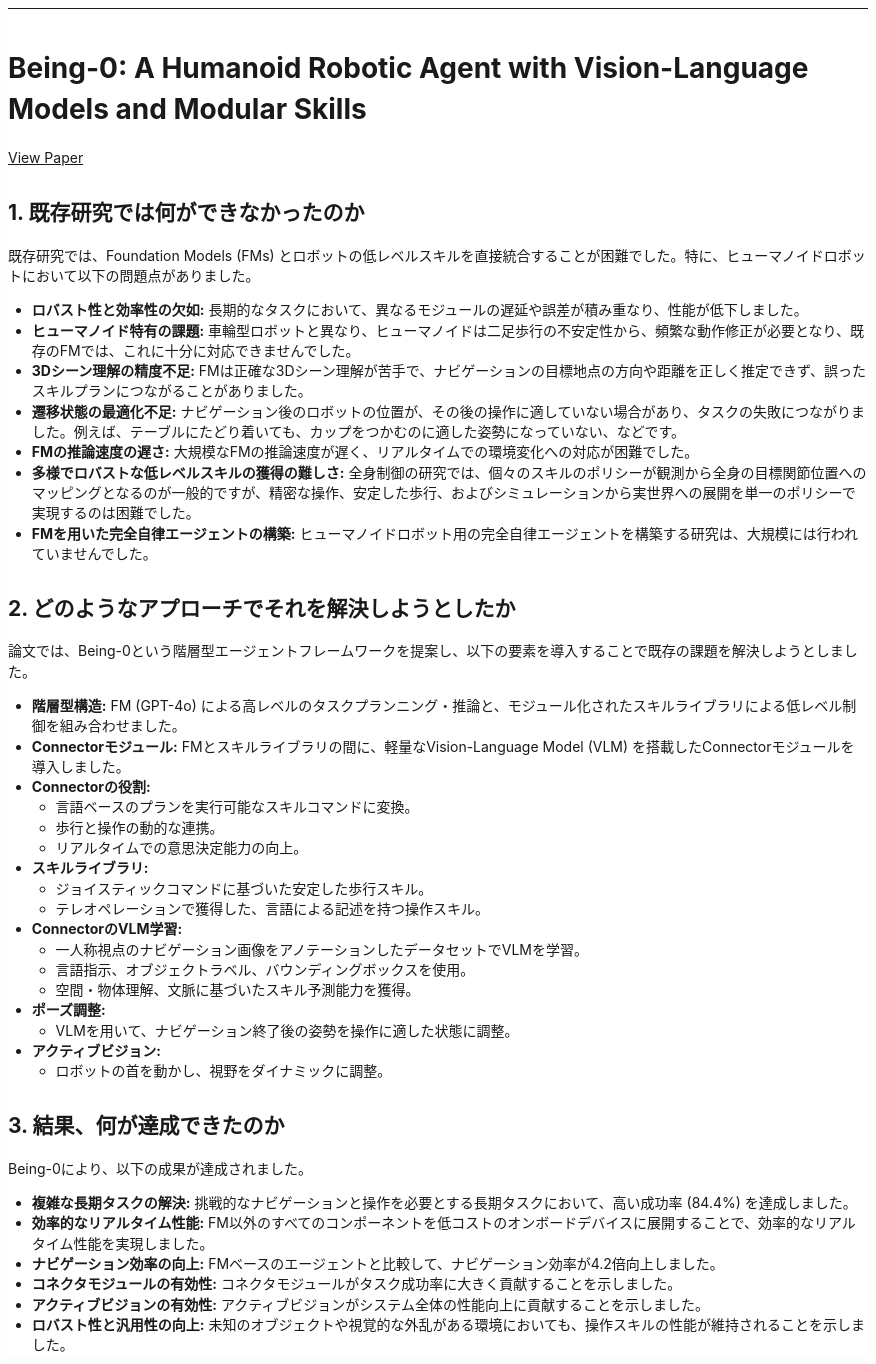 
---


# Being-0: A Humanoid Robotic Agent with Vision-Language Models and Modular Skills

[View Paper](http://arxiv.org/abs/2503.12533v1)

## 1. 既存研究では何ができなかったのか

既存研究では、Foundation Models (FMs) とロボットの低レベルスキルを直接統合することが困難でした。特に、ヒューマノイドロボットにおいて以下の問題点がありました。

*   **ロバスト性と効率性の欠如:** 長期的なタスクにおいて、異なるモジュールの遅延や誤差が積み重なり、性能が低下しました。
*   **ヒューマノイド特有の課題:** 車輪型ロボットと異なり、ヒューマノイドは二足歩行の不安定性から、頻繁な動作修正が必要となり、既存のFMでは、これに十分に対応できませんでした。
*   **3Dシーン理解の精度不足:** FMは正確な3Dシーン理解が苦手で、ナビゲーションの目標地点の方向や距離を正しく推定できず、誤ったスキルプランにつながることがありました。
*   **遷移状態の最適化不足:** ナビゲーション後のロボットの位置が、その後の操作に適していない場合があり、タスクの失敗につながりました。例えば、テーブルにたどり着いても、カップをつかむのに適した姿勢になっていない、などです。
*   **FMの推論速度の遅さ:** 大規模なFMの推論速度が遅く、リアルタイムでの環境変化への対応が困難でした。
*   **多様でロバストな低レベルスキルの獲得の難しさ:** 全身制御の研究では、個々のスキルのポリシーが観測から全身の目標関節位置へのマッピングとなるのが一般的ですが、精密な操作、安定した歩行、およびシミュレーションから実世界への展開を単一のポリシーで実現するのは困難でした。
*   **FMを用いた完全自律エージェントの構築:** ヒューマノイドロボット用の完全自律エージェントを構築する研究は、大規模には行われていませんでした。

## 2. どのようなアプローチでそれを解決しようとしたか

論文では、Being-0という階層型エージェントフレームワークを提案し、以下の要素を導入することで既存の課題を解決しようとしました。

*   **階層型構造:** FM (GPT-4o) による高レベルのタスクプランニング・推論と、モジュール化されたスキルライブラリによる低レベル制御を組み合わせました。
*   **Connectorモジュール:** FMとスキルライブラリの間に、軽量なVision-Language Model (VLM) を搭載したConnectorモジュールを導入しました。
*   **Connectorの役割:**
    *   言語ベースのプランを実行可能なスキルコマンドに変換。
    *   歩行と操作の動的な連携。
    *   リアルタイムでの意思決定能力の向上。
*   **スキルライブラリ:**
    *   ジョイスティックコマンドに基づいた安定した歩行スキル。
    *   テレオペレーションで獲得した、言語による記述を持つ操作スキル。
*   **ConnectorのVLM学習:**
    *   一人称視点のナビゲーション画像をアノテーションしたデータセットでVLMを学習。
    *   言語指示、オブジェクトラベル、バウンディングボックスを使用。
    *   空間・物体理解、文脈に基づいたスキル予測能力を獲得。
*   **ポーズ調整:**
    *   VLMを用いて、ナビゲーション終了後の姿勢を操作に適した状態に調整。
*   **アクティブビジョン:**
    *   ロボットの首を動かし、視野をダイナミックに調整。

## 3. 結果、何が達成できたのか

Being-0により、以下の成果が達成されました。

*   **複雑な長期タスクの解決:** 挑戦的なナビゲーションと操作を必要とする長期タスクにおいて、高い成功率 (84.4%) を達成しました。
*   **効率的なリアルタイム性能:** FM以外のすべてのコンポーネントを低コストのオンボードデバイスに展開することで、効率的なリアルタイム性能を実現しました。
*   **ナビゲーション効率の向上:** FMベースのエージェントと比較して、ナビゲーション効率が4.2倍向上しました。
*   **コネクタモジュールの有効性:** コネクタモジュールがタスク成功率に大きく貢献することを示しました。
*   **アクティブビジョンの有効性:** アクティブビジョンがシステム全体の性能向上に貢献することを示しました。
*   **ロバスト性と汎用性の向上:** 未知のオブジェクトや視覚的な外乱がある環境においても、操作スキルの性能が維持されることを示しました。
